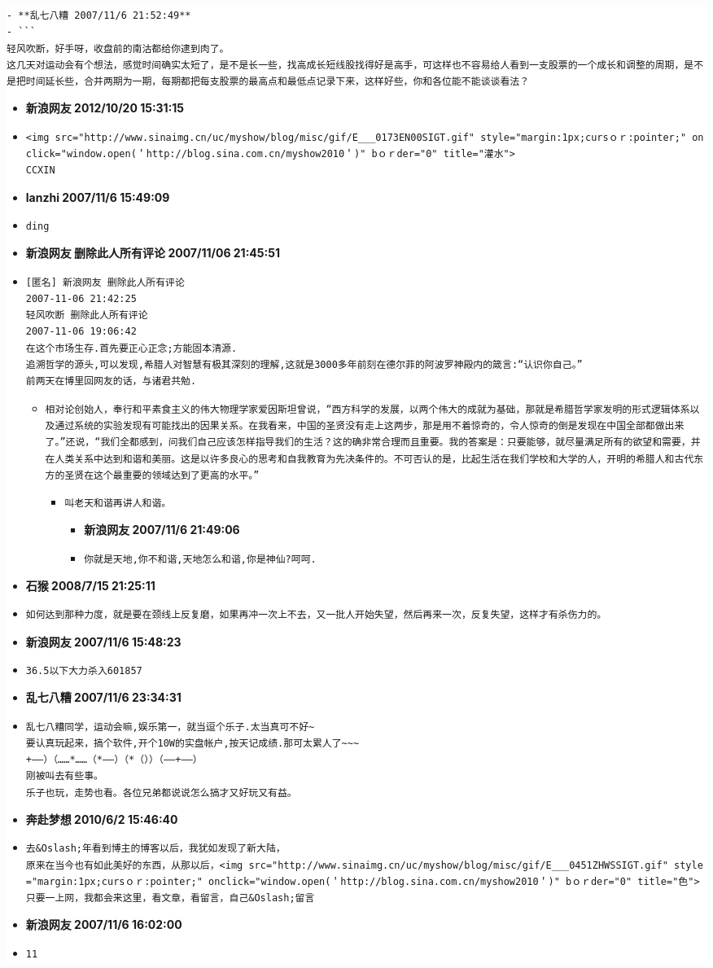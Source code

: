   ```
- **乱七八糟 2007/11/6 21:52:49**
- ```
  轻风吹断，好手呀，收盘前的南沽都给你逮到肉了。
  这几天对运动会有个想法，感觉时间确实太短了，是不是长一些，找高成长短线股找得好是高手，可这样也不容易给人看到一支股票的一个成长和调整的周期，是不是把时间延长些，合并两期为一期，每期都把每支股票的最高点和最低点记录下来，这样好些，你和各位能不能谈谈看法？
  ```
- **新浪网友 2012/10/20 15:31:15**
- ```
  <img src="http://www.sinaimg.cn/uc/myshow/blog/misc/gif/E___0173EN00SIGT.gif" style="margin:1px;cursｏｒ:pointer;" onclick="window.open(＇http://blog.sina.com.cn/myshow2010＇)" bｏｒder="0" title="灌水">
  CCXIN
  ```
- **lanzhi 2007/11/6 15:49:09**
- ```
  ding
  ```
- **新浪网友 删除此人所有评论  2007/11/06 21:45:51**
- ```
  [匿名] 新浪网友 删除此人所有评论 
  2007-11-06 21:42:25 
  轻风吹断 删除此人所有评论 
  2007-11-06 19:06:42 
  在这个市场生存.首先要正心正念;方能固本清源.
  追溯哲学的源头,可以发现,希腊人对智慧有极其深刻的理解,这就是3000多年前刻在德尔菲的阿波罗神殿内的箴言:“认识你自己。”
  前两天在博里回网友的话，与诸君共勉.
  ```
   - ```
     相对论创始人，奉行和平素食主义的伟大物理学家爱因斯坦曾说，“西方科学的发展，以两个伟大的成就为基础，那就是希腊哲学家发明的形式逻辑体系以及通过系统的实验发现有可能找出的因果关系。在我看来，中国的圣贤没有走上这两步，那是用不着惊奇的，令人惊奇的倒是发现在中国全部都做出来了。”还说，“我们全都感到，问我们自己应该怎样指导我们的生活？这的确非常合理而且重要。我的答案是：只要能够，就尽量满足所有的欲望和需要，并在人类关系中达到和谐和美丽。这是以许多良心的思考和自我教育为先决条件的。不可否认的是，比起生活在我们学校和大学的人，开明的希腊人和古代东方的圣贤在这个最重要的领域达到了更高的水平。”
     ```
      - ```
        叫老天和谐再讲人和谐。
        ```
         - **新浪网友 2007/11/6 21:49:06**
         - ```
           你就是天地,你不和谐,天地怎么和谐,你是神仙?呵呵.
           ```
- **石猴 2008/7/15 21:25:11**
- ```
  如何达到那种力度，就是要在颈线上反复磨，如果再冲一次上不去，又一批人开始失望，然后再来一次，反复失望，这样才有杀伤力的。
  ```
- **新浪网友 2007/11/6 15:48:23**
- ```
  36.5以下大力杀入601857
  ```
- **乱七八糟 2007/11/6 23:34:31**
- ```
  乱七八糟同学，运动会嘛,娱乐第一，就当逗个乐子.太当真可不好~
  要认真玩起来，搞个软件,开个10W的实盘帐户,按天记成绩.那可太累人了~~~
  +――）（……*……（*――）（*（））（――+――）
  刚被叫去有些事。
  乐子也玩，走势也看。各位兄弟都说说怎么搞才又好玩又有益。
  ```
- **奔赴梦想 2010/6/2 15:46:40**
- ```
  去&Oslash;年看到博主的博客以后，我犹如发现了新大陆，
  原来在当今也有如此美好的东西，从那以后，<img src="http://www.sinaimg.cn/uc/myshow/blog/misc/gif/E___0451ZHWSSIGT.gif" style="margin:1px;cursｏｒ:pointer;" onclick="window.open(＇http://blog.sina.com.cn/myshow2010＇)" bｏｒder="0" title="色">
  只要一上网，我都会来这里，看文章，看留言，自己&Oslash;留言
  ```
- **新浪网友 2007/11/6 16:02:00**
- ```
  11
  ```